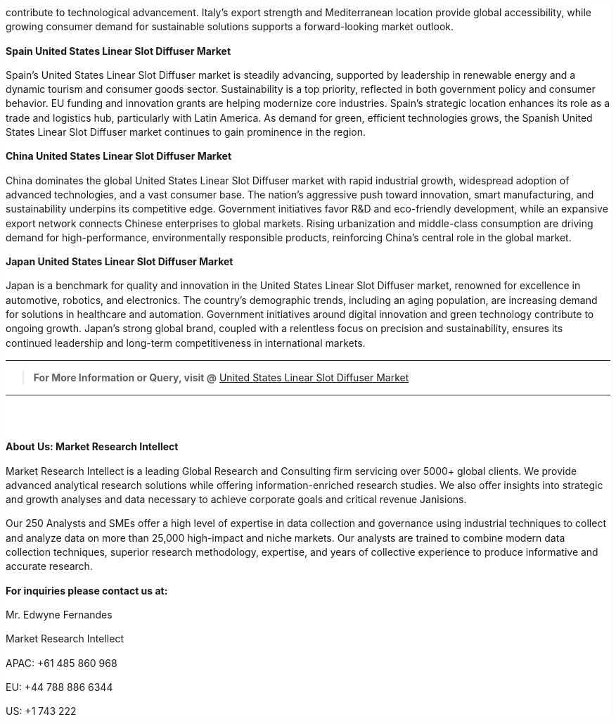 contribute to technological advancement. Italy&rsquo;s export strength and Mediterranean location provide global accessibility, while growing consumer demand for sustainable solutions supports a forward-looking market outlook.</p><p class="" data-start="4424" data-end="4975"><strong data-start="4424" data-end="4445">Spain United States Linear Slot Diffuser Market</strong></p><p class="" data-start="4424" data-end="4975">Spain&rsquo;s United States Linear Slot Diffuser market is steadily advancing, supported by leadership in renewable energy and a dynamic tourism and consumer goods sector. Sustainability is a top priority, reflected in both government policy and consumer behavior. EU funding and innovation grants are helping modernize core industries. Spain&rsquo;s strategic location enhances its role as a trade and logistics hub, particularly with Latin America. As demand for green, efficient technologies grows, the Spanish United States Linear Slot Diffuser market continues to gain prominence in the region.</p><p class="" data-start="4977" data-end="5589"><strong data-start="4977" data-end="4998">China United States Linear Slot Diffuser Market</strong></p><p class="" data-start="4977" data-end="5589">China dominates the global United States Linear Slot Diffuser market with rapid industrial growth, widespread adoption of advanced technologies, and a vast consumer base. The nation&rsquo;s aggressive push toward innovation, smart manufacturing, and sustainability underpins its competitive edge. Government initiatives favor R&amp;D and eco-friendly development, while an expansive export network connects Chinese enterprises to global markets. Rising urbanization and middle-class consumption are driving demand for high-performance, environmentally responsible products, reinforcing China&rsquo;s central role in the global market.</p><p class="" data-start="5591" data-end="6162"><strong data-start="5591" data-end="5612">Japan United States Linear Slot Diffuser Market</strong></p><p class="" data-start="5591" data-end="6162">Japan is a benchmark for quality and innovation in the United States Linear Slot Diffuser market, renowned for excellence in automotive, robotics, and electronics. The country&rsquo;s demographic trends, including an aging population, are increasing demand for solutions in healthcare and automation. Government initiatives around digital innovation and green technology contribute to ongoing growth. Japan&rsquo;s strong global brand, coupled with a relentless focus on precision and sustainability, ensures its continued leadership and long-term competitiveness in international markets.</p><hr /><blockquote><p><span class="font-[700]"><strong>For More Information or Query, visit&nbsp;@</strong>&nbsp;</span><span class="font-[700]"><a href="https://www.marketresearchintellect.com/product/linear-slot-diffuser-market/?utm_source=Linkedin&utm_medium=019" target="_blank" data-tracking-control-name="article-ssr-frontend-pulse_little-text-block" data-tracking-will-navigate="" data-test-link="">United States Linear Slot Diffuser Market</a></span></p></blockquote><hr /><h3>&nbsp;</h3><p><strong><span class="font-[700]">About Us: Market Research Intellect</span></strong></p><p><span class="">Market Research Intellect is a leading Global Research and Consulting firm servicing over 5000+ global clients. We provide advanced analytical research solutions while offering information-enriched research studies.&nbsp;</span>We also offer insights into strategic and growth analyses and data necessary to achieve corporate goals and critical revenue Janisions.</p><p><span class="">Our 250 Analysts and SMEs offer a high level of expertise in data collection and governance using industrial techniques to collect and analyze data on more than 25,000 high-impact and niche markets. Our analysts are trained to combine modern data collection techniques, superior research methodology, expertise, and years of collective experience to produce informative and accurate research.</span></p><p><strong>For inquiries please contact us at:</strong></p><p>Mr. Edwyne Fernandes</p><p>Market Research Intellect</p><p>APAC: +61 485 860 968</p><p>EU: +44 788 886 6344</p><p>US: +1 743 222